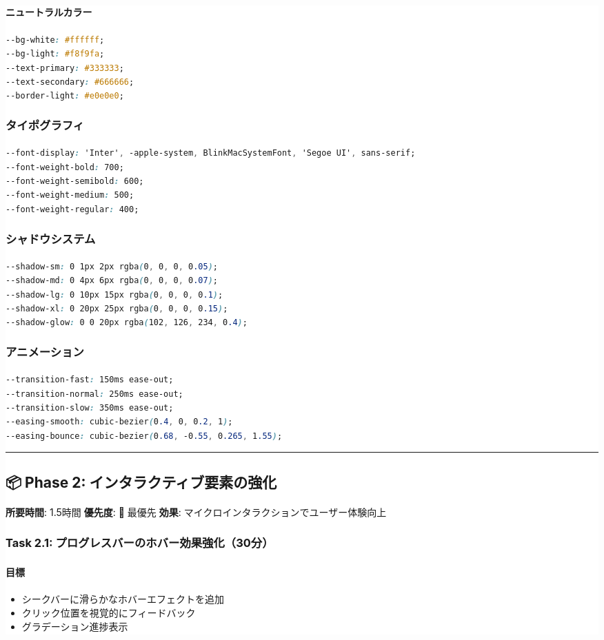 #### ニュートラルカラー
```css
--bg-white: #ffffff;
--bg-light: #f8f9fa;
--text-primary: #333333;
--text-secondary: #666666;
--border-light: #e0e0e0;
```

### タイポグラフィ

```css
--font-display: 'Inter', -apple-system, BlinkMacSystemFont, 'Segoe UI', sans-serif;
--font-weight-bold: 700;
--font-weight-semibold: 600;
--font-weight-medium: 500;
--font-weight-regular: 400;
```

### シャドウシステム

```css
--shadow-sm: 0 1px 2px rgba(0, 0, 0, 0.05);
--shadow-md: 0 4px 6px rgba(0, 0, 0, 0.07);
--shadow-lg: 0 10px 15px rgba(0, 0, 0, 0.1);
--shadow-xl: 0 20px 25px rgba(0, 0, 0, 0.15);
--shadow-glow: 0 0 20px rgba(102, 126, 234, 0.4);
```

### アニメーション

```css
--transition-fast: 150ms ease-out;
--transition-normal: 250ms ease-out;
--transition-slow: 350ms ease-out;
--easing-smooth: cubic-bezier(0.4, 0, 0.2, 1);
--easing-bounce: cubic-bezier(0.68, -0.55, 0.265, 1.55);
```

---

## 📦 Phase 2: インタラクティブ要素の強化

**所要時間**: 1.5時間
**優先度**: 🔴 最優先
**効果**: マイクロインタラクションでユーザー体験向上

### Task 2.1: プログレスバーのホバー効果強化（30分）

#### 目標
- シークバーに滑らかなホバーエフェクトを追加
- クリック位置を視覚的にフィードバック
- グラデーション進捗表示

